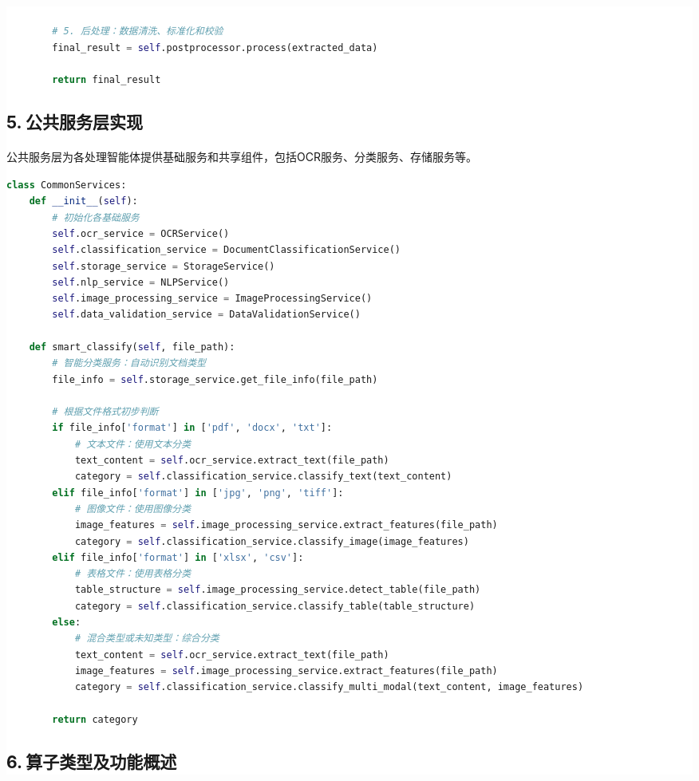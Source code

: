 ```python
        
        # 5. 后处理：数据清洗、标准化和校验
        final_result = self.postprocessor.process(extracted_data)
        
        return final_result
```

## 5. 公共服务层实现

公共服务层为各处理智能体提供基础服务和共享组件，包括OCR服务、分类服务、存储服务等。

```python
class CommonServices:
    def __init__(self):
        # 初始化各基础服务
        self.ocr_service = OCRService()
        self.classification_service = DocumentClassificationService()
        self.storage_service = StorageService()
        self.nlp_service = NLPService()
        self.image_processing_service = ImageProcessingService()
        self.data_validation_service = DataValidationService()
    
    def smart_classify(self, file_path):
        # 智能分类服务：自动识别文档类型
        file_info = self.storage_service.get_file_info(file_path)
        
        # 根据文件格式初步判断
        if file_info['format'] in ['pdf', 'docx', 'txt']:
            # 文本文件：使用文本分类
            text_content = self.ocr_service.extract_text(file_path)
            category = self.classification_service.classify_text(text_content)
        elif file_info['format'] in ['jpg', 'png', 'tiff']:
            # 图像文件：使用图像分类
            image_features = self.image_processing_service.extract_features(file_path)
            category = self.classification_service.classify_image(image_features)
        elif file_info['format'] in ['xlsx', 'csv']:
            # 表格文件：使用表格分类
            table_structure = self.image_processing_service.detect_table(file_path)
            category = self.classification_service.classify_table(table_structure)
        else:
            # 混合类型或未知类型：综合分类
            text_content = self.ocr_service.extract_text(file_path)
            image_features = self.image_processing_service.extract_features(file_path)
            category = self.classification_service.classify_multi_modal(text_content, image_features)
        
        return category
```

## 6. 算子类型及功能概述
